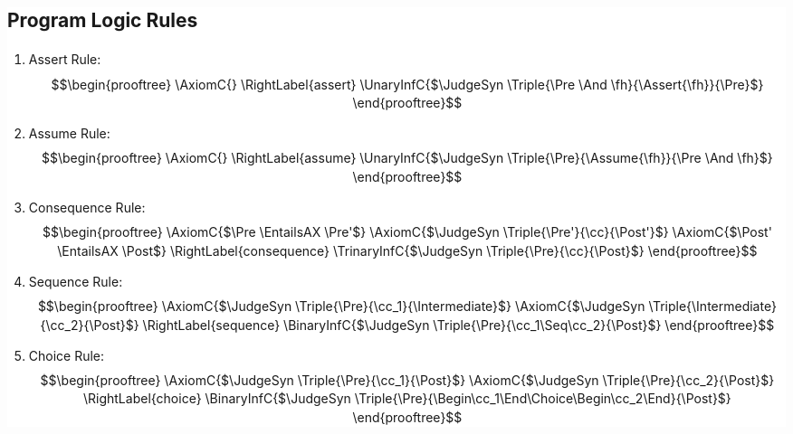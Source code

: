 ## Program Logic Rules

1. Assert Rule:
   $$\begin{prooftree}
   \AxiomC{}
   \RightLabel{assert}
   \UnaryInfC{$\JudgeSyn \Triple{\Pre \And \fh}{\Assert{\fh}}{\Pre}$}
   \end{prooftree}$$

2. Assume Rule:
   $$\begin{prooftree}
   \AxiomC{}
   \RightLabel{assume}
   \UnaryInfC{$\JudgeSyn \Triple{\Pre}{\Assume{\fh}}{\Pre \And \fh}$}
   \end{prooftree}$$

3. Consequence Rule:
   $$\begin{prooftree}
   \AxiomC{$\Pre \EntailsAX \Pre'$}
   \AxiomC{$\JudgeSyn \Triple{\Pre'}{\cc}{\Post'}$}
   \AxiomC{$\Post' \EntailsAX \Post$}
   \RightLabel{consequence}
   \TrinaryInfC{$\JudgeSyn \Triple{\Pre}{\cc}{\Post}$}
   \end{prooftree}$$

4. Sequence Rule:
   $$\begin{prooftree}
   \AxiomC{$\JudgeSyn \Triple{\Pre}{\cc_1}{\Intermediate}$}
   \AxiomC{$\JudgeSyn \Triple{\Intermediate}{\cc_2}{\Post}$}
   \RightLabel{sequence}
   \BinaryInfC{$\JudgeSyn \Triple{\Pre}{\cc_1\Seq\cc_2}{\Post}$}
   \end{prooftree}$$

5. Choice Rule:
   $$\begin{prooftree}
   \AxiomC{$\JudgeSyn \Triple{\Pre}{\cc_1}{\Post}$}
   \AxiomC{$\JudgeSyn \Triple{\Pre}{\cc_2}{\Post}$}
   \RightLabel{choice}
   \BinaryInfC{$\JudgeSyn \Triple{\Pre}{\Begin\cc_1\End\Choice\Begin\cc_2\End}{\Post}$}
   \end{prooftree}$$

